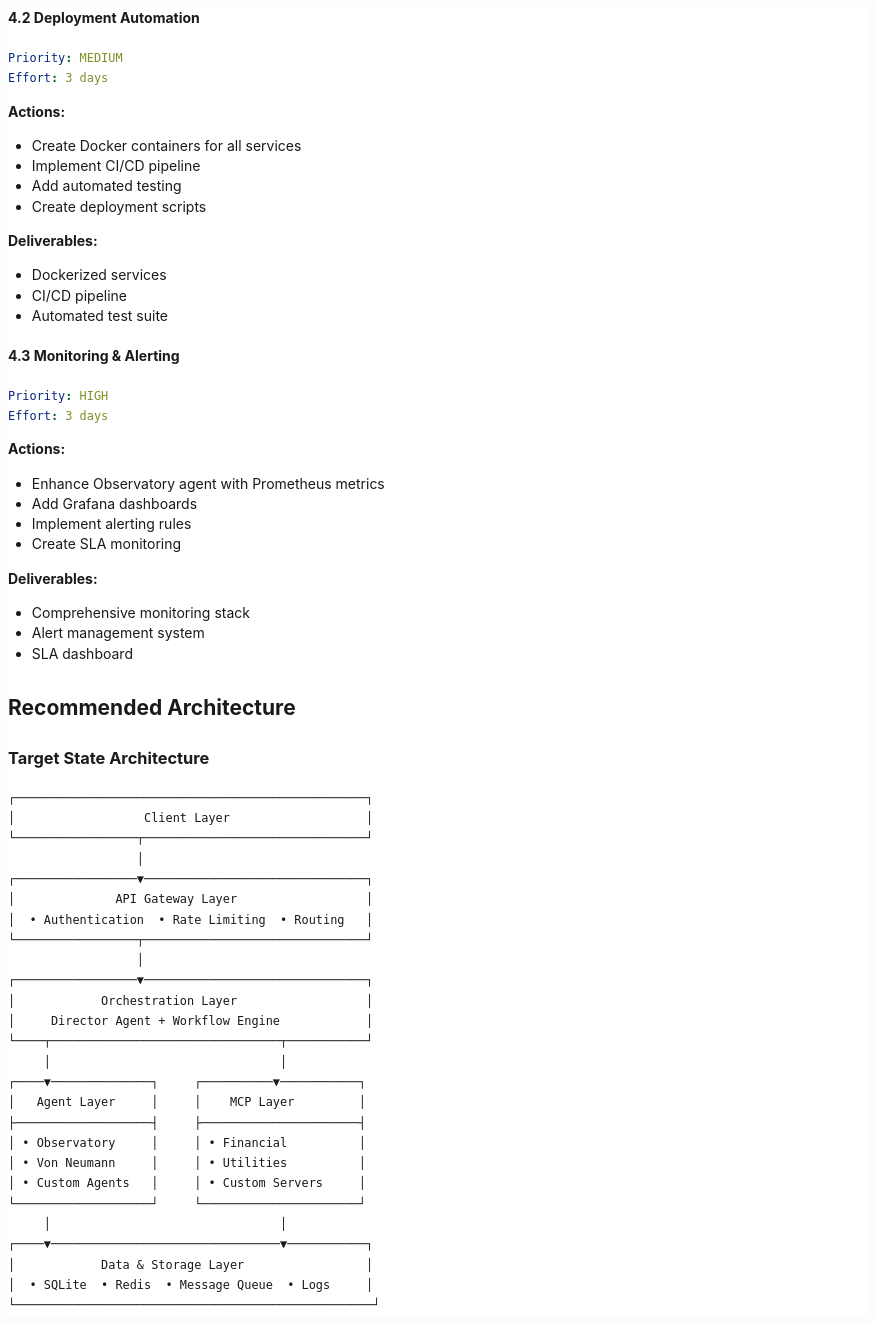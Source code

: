 #### 4.2 Deployment Automation
```yaml
Priority: MEDIUM
Effort: 3 days
```

**Actions:**
- Create Docker containers for all services
- Implement CI/CD pipeline
- Add automated testing
- Create deployment scripts

**Deliverables:**
- Dockerized services
- CI/CD pipeline
- Automated test suite

#### 4.3 Monitoring & Alerting
```yaml
Priority: HIGH
Effort: 3 days
```

**Actions:**
- Enhance Observatory agent with Prometheus metrics
- Add Grafana dashboards
- Implement alerting rules
- Create SLA monitoring

**Deliverables:**
- Comprehensive monitoring stack
- Alert management system
- SLA dashboard

## Recommended Architecture

### Target State Architecture
```
┌─────────────────────────────────────────────────┐
│                  Client Layer                   │
└─────────────────┬───────────────────────────────┘
                  │
┌─────────────────▼───────────────────────────────┐
│              API Gateway Layer                  │
│  • Authentication  • Rate Limiting  • Routing   │
└─────────────────┬───────────────────────────────┘
                  │
┌─────────────────▼───────────────────────────────┐
│            Orchestration Layer                  │
│     Director Agent + Workflow Engine            │
└────┬────────────────────────────────┬───────────┘
     │                                │
┌────▼──────────────┐     ┌──────────▼───────────┐
│   Agent Layer     │     │    MCP Layer         │
├───────────────────┤     ├──────────────────────┤
│ • Observatory     │     │ • Financial          │
│ • Von Neumann     │     │ • Utilities          │
│ • Custom Agents   │     │ • Custom Servers     │
└───────────────────┘     └──────────────────────┘
     │                                │
┌────▼────────────────────────────────▼───────────┐
│            Data & Storage Layer                 │
│  • SQLite  • Redis  • Message Queue  • Logs     │
└──────────────────────────────────────────────────┘
```
